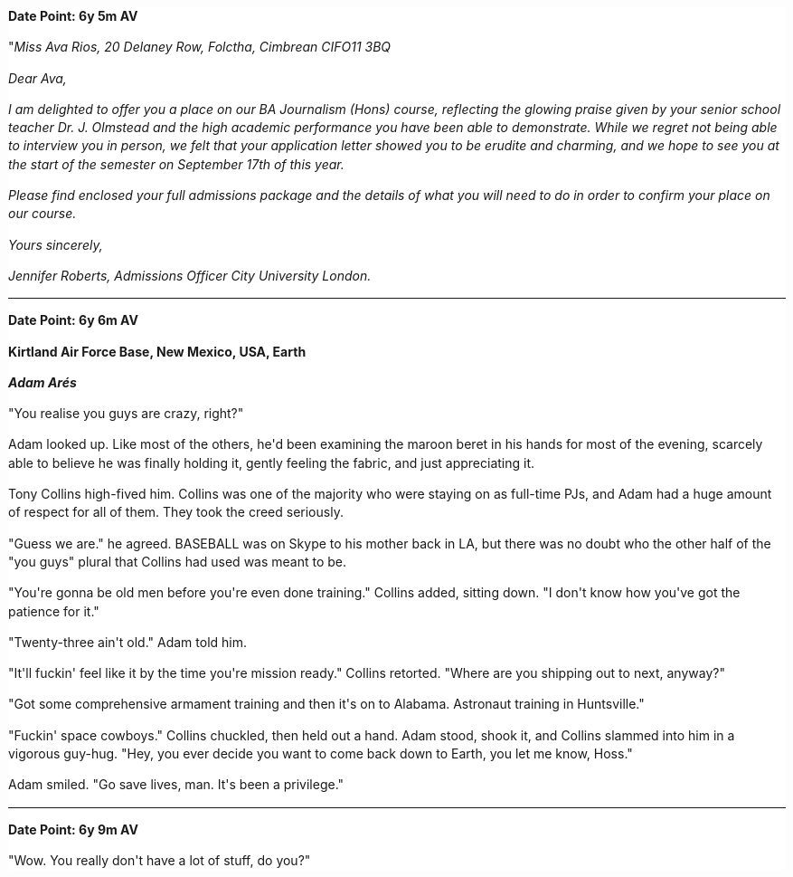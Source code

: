 **Date Point: 6y 5m AV**  

"*Miss Ava Rios,*     *20 Delaney Row,*     *Folctha, Cimbrean*     *CIFO11 3BQ*

*Dear Ava,*

*I am delighted to offer you a place on our BA Journalism (Hons) course, reflecting the glowing praise given by your senior school teacher Dr. J. Olmstead and the high academic performance you have been able to demonstrate. While we regret not being able to interview you in person, we felt that your application letter showed you to be erudite and charming, and we hope to see you at the start of the semester on September 17th of this year.*

*Please find enclosed your full admissions package and the details of what you will need to do in order to confirm your place on our course.*

*Yours sincerely,*

*Jennifer Roberts, Admissions Officer*   *City University London.*

* * *

**Date Point: 6y 6m AV**  

**Kirtland Air Force Base, New Mexico, USA, Earth**

***Adam Arés***

"You realise you guys are crazy, right?"

Adam looked up. Like most of the others, he'd been examining the maroon beret in his hands for most of the evening, scarcely able to believe he was finally holding it, gently feeling the fabric, and just appreciating it.

Tony Collins high-fived him. Collins was one of the majority who were staying on as full-time PJs, and Adam had a huge amount of respect for all of them. They took the creed seriously.

"Guess we are." he agreed. BASEBALL was on Skype to his mother back in LA, but there was no doubt who the other half of the "you guys" plural that Collins had used was meant to be.

"You're gonna be old men before you're even done training." Collins added, sitting down. "I don't know how you've got the patience for it."

"Twenty-three ain't old." Adam told him.

"It'll fuckin' feel like it by the time you're mission ready." Collins retorted. "Where are you shipping out to next, anyway?"

"Got some comprehensive armament training and then it's on to Alabama. Astronaut training in Huntsville."

"Fuckin' space cowboys." Collins chuckled, then held out a hand. Adam stood, shook it, and Collins slammed into him in a vigorous guy-hug. "Hey, you ever decide you want to come back down to Earth, you let me know, Hoss."

Adam smiled. "Go save lives, man. It's been a privilege."

* * *

**Date Point: 6y 9m AV**  

"Wow. You really don't have a lot of stuff, do you?"
